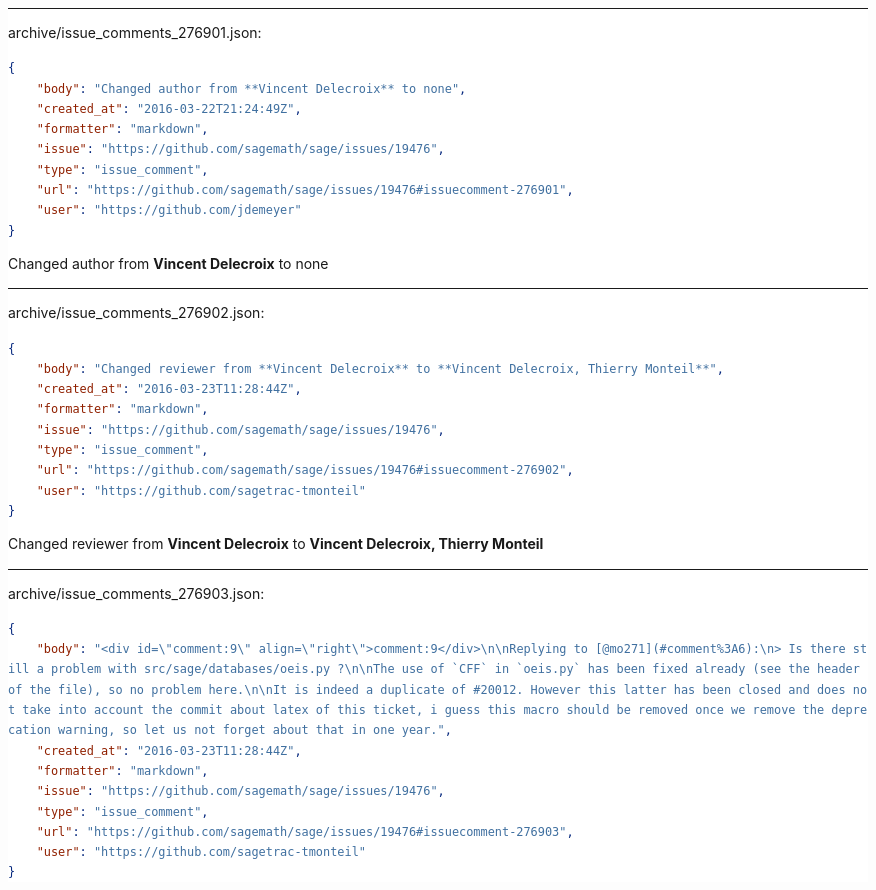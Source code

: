 
---

archive/issue_comments_276901.json:
```json
{
    "body": "Changed author from **Vincent Delecroix** to none",
    "created_at": "2016-03-22T21:24:49Z",
    "formatter": "markdown",
    "issue": "https://github.com/sagemath/sage/issues/19476",
    "type": "issue_comment",
    "url": "https://github.com/sagemath/sage/issues/19476#issuecomment-276901",
    "user": "https://github.com/jdemeyer"
}
```

Changed author from **Vincent Delecroix** to none



---

archive/issue_comments_276902.json:
```json
{
    "body": "Changed reviewer from **Vincent Delecroix** to **Vincent Delecroix, Thierry Monteil**",
    "created_at": "2016-03-23T11:28:44Z",
    "formatter": "markdown",
    "issue": "https://github.com/sagemath/sage/issues/19476",
    "type": "issue_comment",
    "url": "https://github.com/sagemath/sage/issues/19476#issuecomment-276902",
    "user": "https://github.com/sagetrac-tmonteil"
}
```

Changed reviewer from **Vincent Delecroix** to **Vincent Delecroix, Thierry Monteil**



---

archive/issue_comments_276903.json:
```json
{
    "body": "<div id=\"comment:9\" align=\"right\">comment:9</div>\n\nReplying to [@mo271](#comment%3A6):\n> Is there still a problem with src/sage/databases/oeis.py ?\n\nThe use of `CFF` in `oeis.py` has been fixed already (see the header of the file), so no problem here.\n\nIt is indeed a duplicate of #20012. However this latter has been closed and does not take into account the commit about latex of this ticket, i guess this macro should be removed once we remove the deprecation warning, so let us not forget about that in one year.",
    "created_at": "2016-03-23T11:28:44Z",
    "formatter": "markdown",
    "issue": "https://github.com/sagemath/sage/issues/19476",
    "type": "issue_comment",
    "url": "https://github.com/sagemath/sage/issues/19476#issuecomment-276903",
    "user": "https://github.com/sagetrac-tmonteil"
}
```
